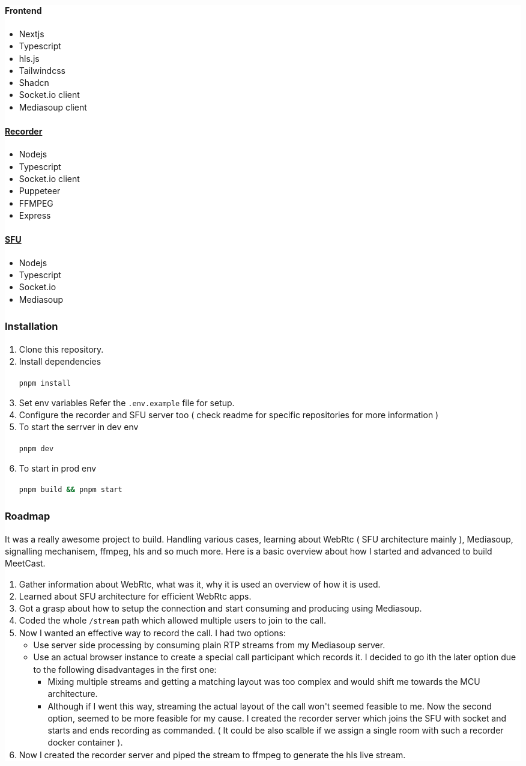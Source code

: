 #### Frontend 
- Nextjs
- Typescript
- hls.js
- Tailwindcss
- Shadcn
- Socket.io client
- Mediasoup client

#### [Recorder](https://github.com/IamAyaanSk/meetcast-recorder)
- Nodejs
- Typescript
- Socket.io client
- Puppeteer 
- FFMPEG
- Express

#### [SFU](https://github.com/IamAyaanSk/meetcast-server)
- Nodejs
- Typescript
- Socket.io
- Mediasoup

### Installation 

1. Clone this repository.
2. Install dependencies
   ```bash
   pnpm install
   ```
3. Set env variables
   Refer the `.env.example` file for setup.
4. Configure the recorder and SFU server too ( check readme for specific repositories for more information )
5. To start the serrver in dev env
   ```bash
   pnpm dev
   ```
6. To start in prod env
   ```bash
   pnpm build && pnpm start
   ```

### Roadmap 
It was a really awesome project to build. Handling various cases, learning about WebRtc ( SFU architecture mainly ), Mediasoup, signalling mechanisem, ffmpeg, hls and so much more. Here is a basic overview about how I started and advanced to build MeetCast. 

1. Gather information about WebRtc, what was it, why it is used an overview of how it is used. 
2. Learned about SFU architecture for efficient WebRtc apps.
3. Got a grasp about how to setup the connection and start consuming and producing using Mediasoup.
4. Coded the whole `/stream` path which allowed multiple users to join to the call.
5. Now I wanted an effective way to record the call. I had two options:
   - Use server side processing by consuming plain RTP streams from my Mediasoup server.
   - Use an actual browser instance to create a special call participant which records it.
   I decided to go ith the later option due to the following disadvantages in the first one:
      - Mixing multiple streams and getting a matching layout was too complex and would shift me towards the MCU architecture.
      - Although if I went this way, streaming the actual layout of the call won't seemed feasible to me.
   Now the second option, seemed to be more feasible for my cause. I created the recorder server which joins the SFU with socket and starts and ends recording as commanded. ( It could    be also scalble if we assign a single room with such a recorder docker container ).
6. Now I created the recorder server and piped the stream to ffmpeg to generate the hls live stream.